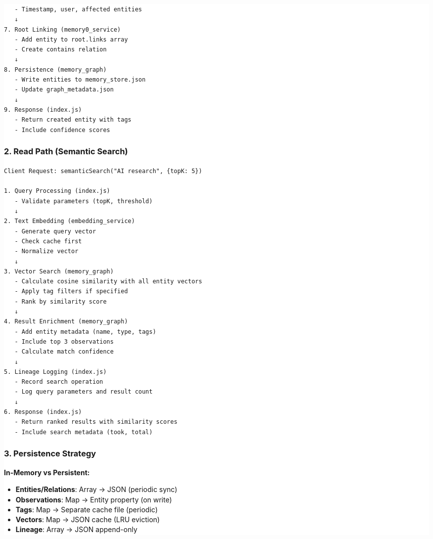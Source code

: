 ```
   - Timestamp, user, affected entities
   ↓
7. Root Linking (memory0_service)
   - Add entity to root.links array
   - Create contains relation
   ↓
8. Persistence (memory_graph)
   - Write entities to memory_store.json
   - Update graph_metadata.json
   ↓
9. Response (index.js)
   - Return created entity with tags
   - Include confidence scores
```

### 2. Read Path (Semantic Search)

```
Client Request: semanticSearch("AI research", {topK: 5})

1. Query Processing (index.js)
   - Validate parameters (topK, threshold)
   ↓
2. Text Embedding (embedding_service)
   - Generate query vector
   - Check cache first
   - Normalize vector
   ↓
3. Vector Search (memory_graph)
   - Calculate cosine similarity with all entity vectors
   - Apply tag filters if specified
   - Rank by similarity score
   ↓
4. Result Enrichment (memory_graph)
   - Add entity metadata (name, type, tags)
   - Include top 3 observations
   - Calculate match confidence
   ↓
5. Lineage Logging (index.js)
   - Record search operation
   - Log query parameters and result count
   ↓
6. Response (index.js)
   - Return ranked results with similarity scores
   - Include search metadata (took, total)
```

### 3. Persistence Strategy

**In-Memory vs Persistent:**
- **Entities/Relations**: Array → JSON (periodic sync)
- **Observations**: Map → Entity property (on write)
- **Tags**: Map → Separate cache file (periodic)
- **Vectors**: Map → JSON cache (LRU eviction)
- **Lineage**: Array → JSON append-only
